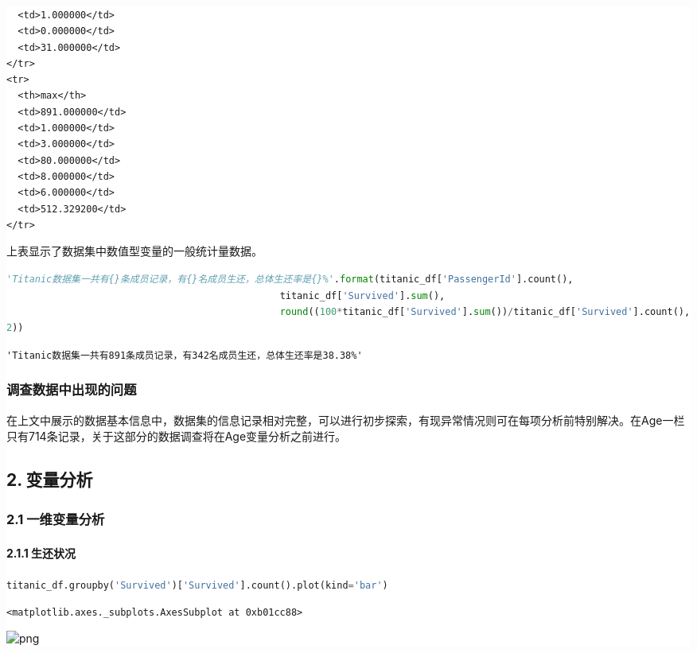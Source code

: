       <td>1.000000</td>
      <td>0.000000</td>
      <td>31.000000</td>
    </tr>
    <tr>
      <th>max</th>
      <td>891.000000</td>
      <td>1.000000</td>
      <td>3.000000</td>
      <td>80.000000</td>
      <td>8.000000</td>
      <td>6.000000</td>
      <td>512.329200</td>
    </tr>
  </tbody>
</table>
</div>



上表显示了数据集中数值型变量的一般统计量数据。


```python
'Titanic数据集一共有{}条成员记录，有{}名成员生还，总体生还率是{}%'.format(titanic_df['PassengerId'].count(),
                                                titanic_df['Survived'].sum(),
                                                round((100*titanic_df['Survived'].sum())/titanic_df['Survived'].count(),2))
```




    'Titanic数据集一共有891条成员记录，有342名成员生还，总体生还率是38.38%'



### 调查数据中出现的问题
在上文中展示的数据基本信息中，数据集的信息记录相对完整，可以进行初步探索，有现异常情况则可在每项分析前特别解决。在Age一栏只有714条记录，关于这部分的数据调查将在Age变量分析之前进行。

## 2. 变量分析

### 2.1 一维变量分析

#### 2.1.1 生还状况


```python
titanic_df.groupby('Survived')['Survived'].count().plot(kind='bar')
```




    <matplotlib.axes._subplots.AxesSubplot at 0xb01cc88>




![png](output_13_1.png)
